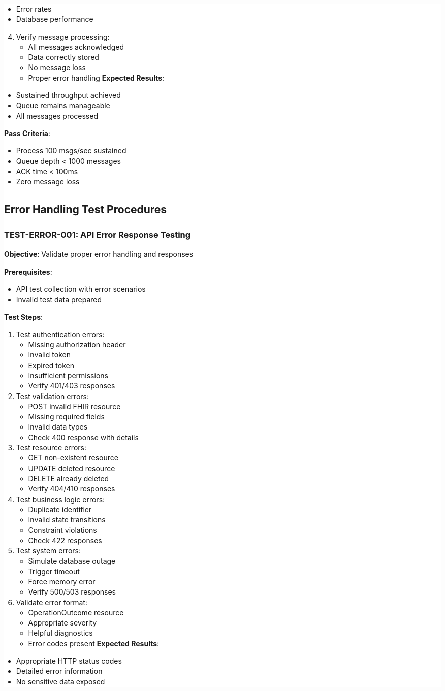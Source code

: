    - Error rates
   - Database performance
4. Verify message processing:
   - All messages acknowledged
   - Data correctly stored
   - No message loss
   - Proper error handling
**Expected Results**:
- Sustained throughput achieved
- Queue remains manageable
- All messages processed

**Pass Criteria**:
- Process 100 msgs/sec sustained
- Queue depth < 1000 messages
- ACK time < 100ms
- Zero message loss

## Error Handling Test Procedures

### TEST-ERROR-001: API Error Response Testing

**Objective**: Validate proper error handling and responses

**Prerequisites**:
- API test collection with error scenarios
- Invalid test data prepared

**Test Steps**:
1. Test authentication errors:
   - Missing authorization header
   - Invalid token
   - Expired token
   - Insufficient permissions
   - Verify 401/403 responses
2. Test validation errors:
   - POST invalid FHIR resource
   - Missing required fields
   - Invalid data types
   - Check 400 response with details
3. Test resource errors:
   - GET non-existent resource
   - UPDATE deleted resource
   - DELETE already deleted
   - Verify 404/410 responses
4. Test business logic errors:
   - Duplicate identifier
   - Invalid state transitions
   - Constraint violations
   - Check 422 responses
5. Test system errors:
   - Simulate database outage
   - Trigger timeout
   - Force memory error
   - Verify 500/503 responses
6. Validate error format:
   - OperationOutcome resource
   - Appropriate severity
   - Helpful diagnostics
   - Error codes present
**Expected Results**:
- Appropriate HTTP status codes
- Detailed error information
- No sensitive data exposed
